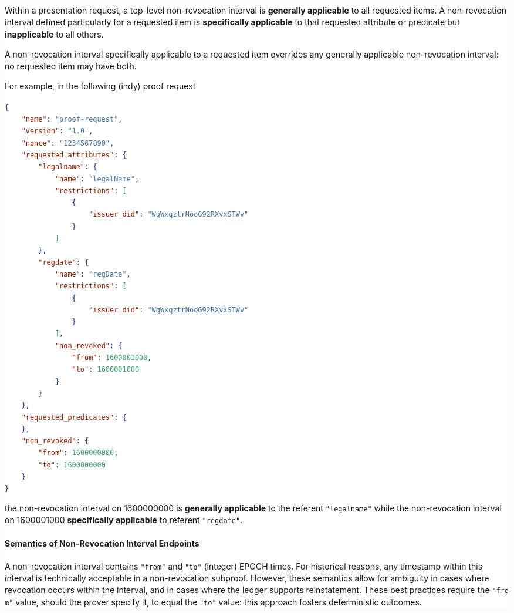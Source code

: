 Within a presentation request, a top-level non-revocation interval is **generally  applicable** to all requested items. A non-revocation interval defined particularly for  a requested item is **specifically applicable** to that requested attribute or predicate but **inapplicable** to all others.

A non-revocation interval specifically applicable to a requested item overrides any generally applicable non-revocation interval: no requested item may have both.

For example, in the following (indy) proof request

```json
{
    "name": "proof-request",
    "version": "1.0",
    "nonce": "1234567890",
    "requested_attributes": {
        "legalname": {
            "name": "legalName",
            "restrictions": [
                {
                    "issuer_did": "WgWxqztrNooG92RXvxSTWv"
                }
            ]
        },
        "regdate": {
            "name": "regDate",
            "restrictions": [
                {
                    "issuer_did": "WgWxqztrNooG92RXvxSTWv"
                }
            ],
            "non_revoked": {
                "from": 1600001000,
                "to": 1600001000
            }
        }
    },
    "requested_predicates": {
    },
    "non_revoked": {
        "from": 1600000000,
        "to": 1600000000
    }
}
```

the non-revocation interval on 1600000000 is **generally applicable** to the referent `"legalname"` while the non-revocation interval on 1600001000 **specifically applicable** to referent `"regdate"`.

#### Semantics of Non-Revocation Interval Endpoints

A non-revocation interval contains `"from"` and `"to"` (integer) EPOCH times. For historical reasons, any timestamp within this interval is technically acceptable in a non-revocation subproof. However, these semantics allow for ambiguity in cases where revocation occurs within the interval, and in cases where the ledger supports reinstatement. These best practices require the `"from"` value, should the prover specify it, to equal the `"to"` value: this approach fosters deterministic outcomes.
